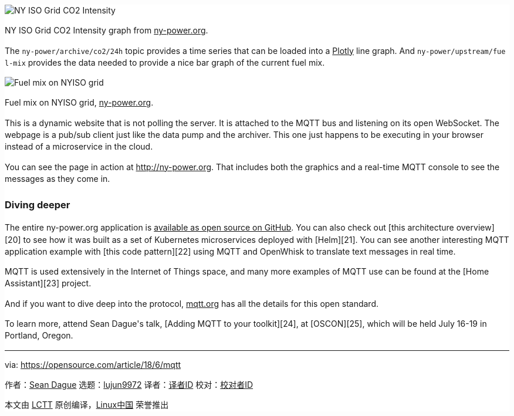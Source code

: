 
![NY ISO Grid CO2 Intensity][15]

NY ISO Grid CO2 Intensity graph from [ny-power.org][4].

The `ny-power/archive/co2/24h` topic provides a time series that can be loaded into a [Plotly][16] line graph. And `ny-power/upstream/fuel-mix` provides the data needed to provide a nice bar graph of the current fuel mix.


![Fuel mix on NYISO grid][18]

Fuel mix on NYISO grid, [ny-power.org][4].

This is a dynamic website that is not polling the server. It is attached to the MQTT bus and listening on its open WebSocket. The webpage is a pub/sub client just like the data pump and the archiver. This one just happens to be executing in your browser instead of a microservice in the cloud.

You can see the page in action at <http://ny-power.org>. That includes both the graphics and a real-time MQTT console to see the messages as they come in.

### Diving deeper

The entire ny-power.org application is [available as open source on GitHub][19]. You can also check out [this architecture overview][20] to see how it was built as a set of Kubernetes microservices deployed with [Helm][21]. You can see another interesting MQTT application example with [this code pattern][22] using MQTT and OpenWhisk to translate text messages in real time.

MQTT is used extensively in the Internet of Things space, and many more examples of MQTT use can be found at the [Home Assistant][23] project.

And if you want to dive deep into the protocol, [mqtt.org][3] has all the details for this open standard.

To learn more, attend Sean Dague's talk, [Adding MQTT to your toolkit][24], at [OSCON][25], which will be held July 16-19 in Portland, Oregon.

--------------------------------------------------------------------------------

via: https://opensource.com/article/18/6/mqtt

作者：[Sean Dague][a]
选题：[lujun9972](https://github.com/lujun9972)
译者：[译者ID](https://github.com/译者ID)
校对：[校对者ID](https://github.com/校对者ID)

本文由 [LCTT](https://github.com/LCTT/TranslateProject) 原创编译，[Linux中国](https://linux.cn/) 荣誉推出

[a]:https://opensource.com/users/sdague
[1]:http://www.nyiso.com/public/index.jsp
[2]:http://www.nyiso.com/public/markets_operations/market_data/reports_info/index.jsp
[3]:http://mqtt.org/
[4]:http://ny-power.org/#
[5]:https://www.home-assistant.io
[6]:https://mosquitto.org/
[7]:https://www.eia.gov/
[8]:https://github.com/IBM/ny-power/blob/master/src/nypower/calc.py#L1-L60
[9]:https://www.influxdata.com/
[10]:https://en.wikipedia.org/wiki/Transmission_Control_Protocol
[11]:https://en.wikipedia.org/wiki/User_Datagram_Protocol
[12]:https://en.wikipedia.org/wiki/WebSocket
[13]:https://www.eclipse.org/paho/
[14]:/file/400041
[15]:https://opensource.com/sites/default/files/uploads/mqtt_nyiso-co2intensity.png (NY ISO Grid CO2 Intensity)
[16]:https://plot.ly/
[17]:/file/400046
[18]:https://opensource.com/sites/default/files/uploads/mqtt_nyiso_fuel-mix.png (Fuel mix on NYISO grid)
[19]:https://github.com/IBM/ny-power